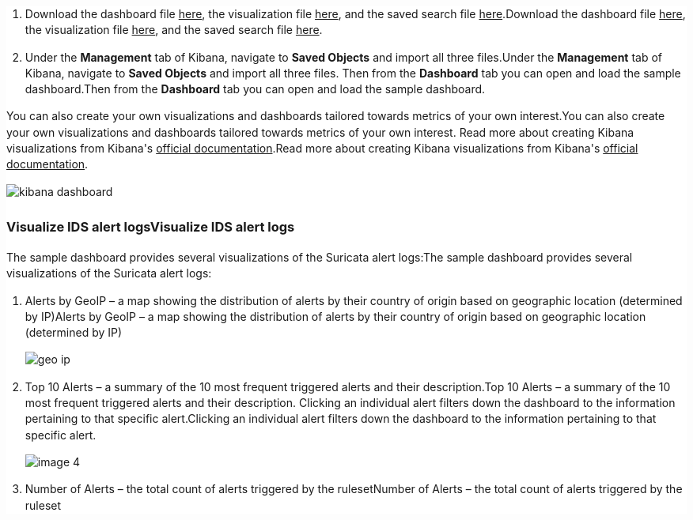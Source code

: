 1. <span data-ttu-id="ec7dd-159">Download the dashboard file [here](https://aka.ms/networkwatchersuricatadashboard), the visualization file [here](https://aka.ms/networkwatchersuricatavisualization), and the saved search file [here](https://aka.ms/networkwatchersuricatasavedsearch).</span><span class="sxs-lookup"><span data-stu-id="ec7dd-159">Download the dashboard file [here](https://aka.ms/networkwatchersuricatadashboard), the visualization file [here](https://aka.ms/networkwatchersuricatavisualization), and the saved search file [here](https://aka.ms/networkwatchersuricatasavedsearch).</span></span>

1. <span data-ttu-id="ec7dd-160">Under the **Management** tab of Kibana, navigate to **Saved Objects** and import all three files.</span><span class="sxs-lookup"><span data-stu-id="ec7dd-160">Under the **Management** tab of Kibana, navigate to **Saved Objects** and import all three files.</span></span> <span data-ttu-id="ec7dd-161">Then from the **Dashboard** tab you can open and load the sample dashboard.</span><span class="sxs-lookup"><span data-stu-id="ec7dd-161">Then from the **Dashboard** tab you can open and load the sample dashboard.</span></span>

<span data-ttu-id="ec7dd-162">You can also create your own visualizations and dashboards tailored towards metrics of your own interest.</span><span class="sxs-lookup"><span data-stu-id="ec7dd-162">You can also create your own visualizations and dashboards tailored towards metrics of your own interest.</span></span> <span data-ttu-id="ec7dd-163">Read more about creating Kibana visualizations from Kibana's [official documentation](https://www.elastic.co/guide/en/kibana/current/visualize.html).</span><span class="sxs-lookup"><span data-stu-id="ec7dd-163">Read more about creating Kibana visualizations from Kibana's [official documentation](https://www.elastic.co/guide/en/kibana/current/visualize.html).</span></span>

![kibana dashboard][2]

### <a name="visualize-ids-alert-logs"></a><span data-ttu-id="ec7dd-165">Visualize IDS alert logs</span><span class="sxs-lookup"><span data-stu-id="ec7dd-165">Visualize IDS alert logs</span></span>

<span data-ttu-id="ec7dd-166">The sample dashboard provides several visualizations of the Suricata alert logs:</span><span class="sxs-lookup"><span data-stu-id="ec7dd-166">The sample dashboard provides several visualizations of the Suricata alert logs:</span></span>

1. <span data-ttu-id="ec7dd-167">Alerts by GeoIP – a map showing the distribution of alerts by their country of origin based on geographic location (determined by IP)</span><span class="sxs-lookup"><span data-stu-id="ec7dd-167">Alerts by GeoIP – a map showing the distribution of alerts by their country of origin based on geographic location (determined by IP)</span></span>

    ![geo ip][3]

1. <span data-ttu-id="ec7dd-169">Top 10 Alerts – a summary of the 10 most frequent triggered alerts and their description.</span><span class="sxs-lookup"><span data-stu-id="ec7dd-169">Top 10 Alerts – a summary of the 10 most frequent triggered alerts and their description.</span></span> <span data-ttu-id="ec7dd-170">Clicking an individual alert filters down the dashboard to the information pertaining to that specific alert.</span><span class="sxs-lookup"><span data-stu-id="ec7dd-170">Clicking an individual alert filters down the dashboard to the information pertaining to that specific alert.</span></span>

    ![image 4][4]

1. <span data-ttu-id="ec7dd-172">Number of Alerts – the total count of alerts triggered by the ruleset</span><span class="sxs-lookup"><span data-stu-id="ec7dd-172">Number of Alerts – the total count of alerts triggered by the ruleset</span></span>


[1]: ./media/network-watcher-intrusion-detection-open-source-tools/figure1.png
[2]: ./media/network-watcher-intrusion-detection-open-source-tools/figure2.png
[3]: ./media/network-watcher-intrusion-detection-open-source-tools/figure3.png
[4]: ./media/network-watcher-intrusion-detection-open-source-tools/figure4.png
[5]: ./media/network-watcher-intrusion-detection-open-source-tools/figure5.png
[6]: ./media/network-watcher-intrusion-detection-open-source-tools/figure6.png
[7]: ./media/network-watcher-intrusion-detection-open-source-tools/figure7.png